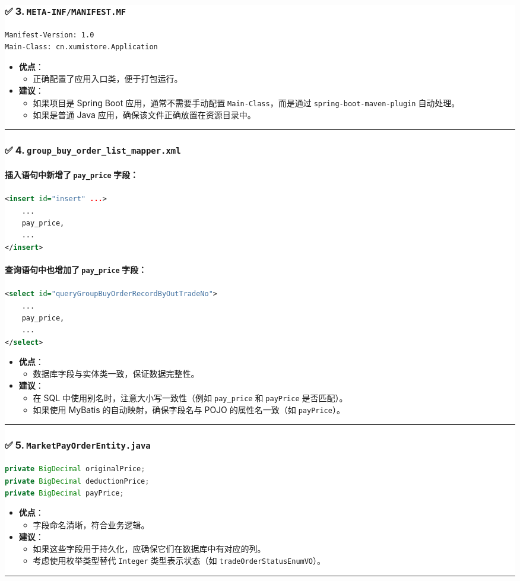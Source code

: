 
### ✅ 3. `META-INF/MANIFEST.MF`

```text
Manifest-Version: 1.0
Main-Class: cn.xumistore.Application
```

- **优点**：
  - 正确配置了应用入口类，便于打包运行。
- **建议**：
  - 如果项目是 Spring Boot 应用，通常不需要手动配置 `Main-Class`，而是通过 `spring-boot-maven-plugin` 自动处理。
  - 如果是普通 Java 应用，确保该文件正确放置在资源目录中。

---

### ✅ 4. `group_buy_order_list_mapper.xml`

#### 插入语句中新增了 `pay_price` 字段：

```xml
<insert id="insert" ...>
    ...
    pay_price,
    ...
</insert>
```

#### 查询语句中也增加了 `pay_price` 字段：

```xml
<select id="queryGroupBuyOrderRecordByOutTradeNo">
    ...
    pay_price,
    ...
</select>
```

- **优点**：
  - 数据库字段与实体类一致，保证数据完整性。
- **建议**：
  - 在 SQL 中使用别名时，注意大小写一致性（例如 `pay_price` 和 `payPrice` 是否匹配）。
  - 如果使用 MyBatis 的自动映射，确保字段名与 POJO 的属性名一致（如 `payPrice`）。

---

### ✅ 5. `MarketPayOrderEntity.java`

```java
private BigDecimal originalPrice;
private BigDecimal deductionPrice;
private BigDecimal payPrice;
```

- **优点**：
  - 字段命名清晰，符合业务逻辑。
- **建议**：
  - 如果这些字段用于持久化，应确保它们在数据库中有对应的列。
  - 考虑使用枚举类型替代 `Integer` 类型表示状态（如 `tradeOrderStatusEnumVO`）。

---